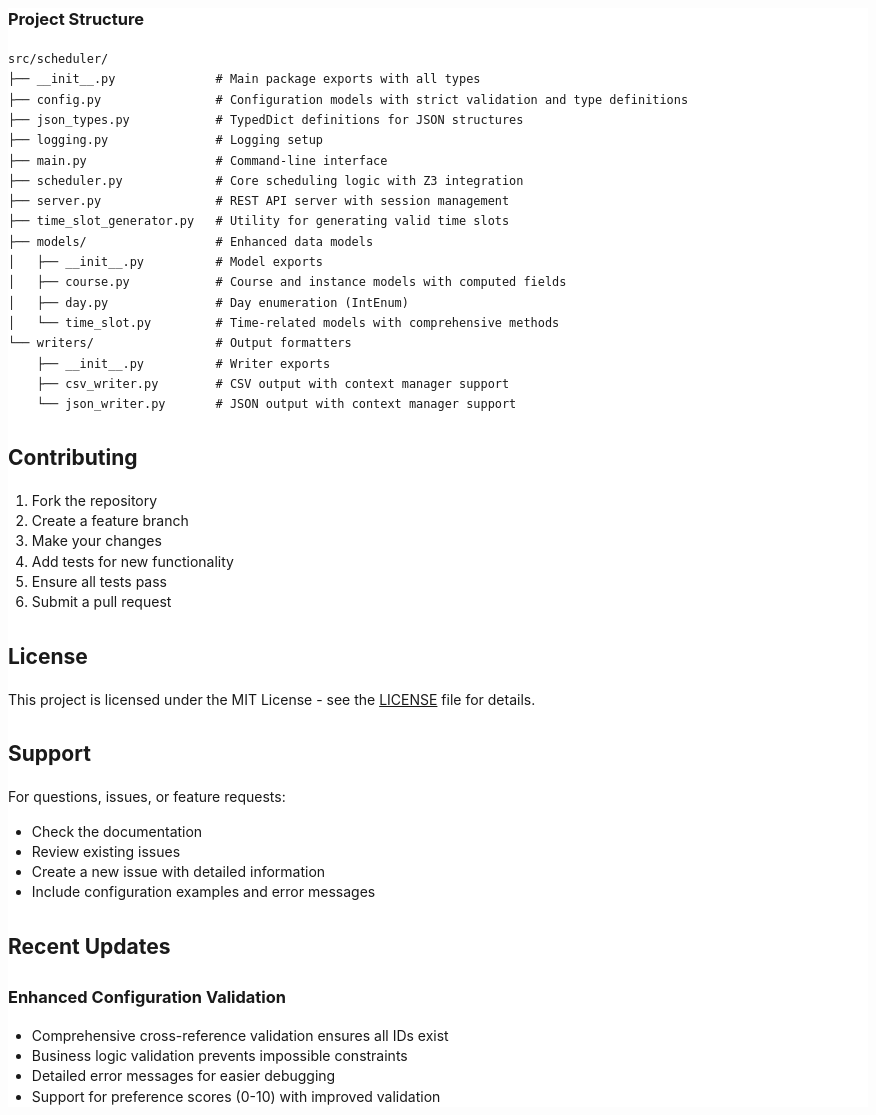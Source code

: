 ### Project Structure

```
src/scheduler/
├── __init__.py              # Main package exports with all types
├── config.py                # Configuration models with strict validation and type definitions
├── json_types.py            # TypedDict definitions for JSON structures
├── logging.py               # Logging setup
├── main.py                  # Command-line interface
├── scheduler.py             # Core scheduling logic with Z3 integration
├── server.py                # REST API server with session management
├── time_slot_generator.py   # Utility for generating valid time slots
├── models/                  # Enhanced data models
│   ├── __init__.py          # Model exports
│   ├── course.py            # Course and instance models with computed fields
│   ├── day.py               # Day enumeration (IntEnum)
│   └── time_slot.py         # Time-related models with comprehensive methods
└── writers/                 # Output formatters
    ├── __init__.py          # Writer exports
    ├── csv_writer.py        # CSV output with context manager support
    └── json_writer.py       # JSON output with context manager support
```

## Contributing

1. Fork the repository
2. Create a feature branch
3. Make your changes
4. Add tests for new functionality
5. Ensure all tests pass
6. Submit a pull request

## License

This project is licensed under the MIT License - see the [LICENSE](LICENSE) file for details.

## Support

For questions, issues, or feature requests:

- Check the documentation
- Review existing issues
- Create a new issue with detailed information
- Include configuration examples and error messages

## Recent Updates

### Enhanced Configuration Validation
- Comprehensive cross-reference validation ensures all IDs exist
- Business logic validation prevents impossible constraints
- Detailed error messages for easier debugging
- Support for preference scores (0-10) with improved validation
